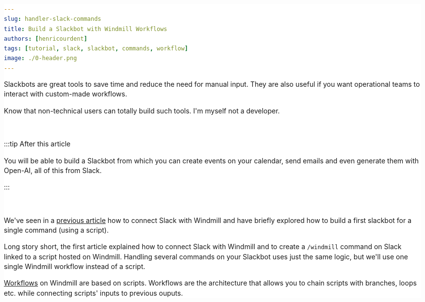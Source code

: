 ```yaml
---
slug: handler-slack-commands
title: Build a Slackbot with Windmill Workflows
authors: [henricourdent]
tags: [tutorial, slack, slackbot, commands, workflow]
image: ./0-header.png
---
```


Slackbots are great tools to save time and reduce the need for manual input. They are also useful if you want operational teams to interact with custom-made workflows.



Know that non-technical users can totally build such tools. I'm myself not a developer.

<video
  className="border-2 rounded-xl object-cover w-full h-full dark:border-gray-800"
  autoPlay
  loop
  controls
  src="/videos/generated_email.mp4"
/>

<br/>

:::tip After this article

You will be able to build a Slackbot from which you can create events on your calendar, send emails and even generate them with Open-AI, all of this from Slack.

:::

<br/>

We've seen in a [previous article](/docs/integrations/slack) how to connect Slack with Windmill and have briefly explored how to build a first slackbot for a single command (using a script).

Long story short, the first article explained how to connect Slack with Windmill and to create a `/windmill` command on Slack linked to a script hosted on Windmill. Handling several commands on your Slackbot uses just the same logic, but we'll use one single Windmill workflow instead of a script.

[Workflows](/docs/flows/flow_editor) on Windmill are based on scripts. Workflows are the architecture that allows you to chain scripts with branches, loops etc. while connecting scripts' inputs to previous ouputs.

